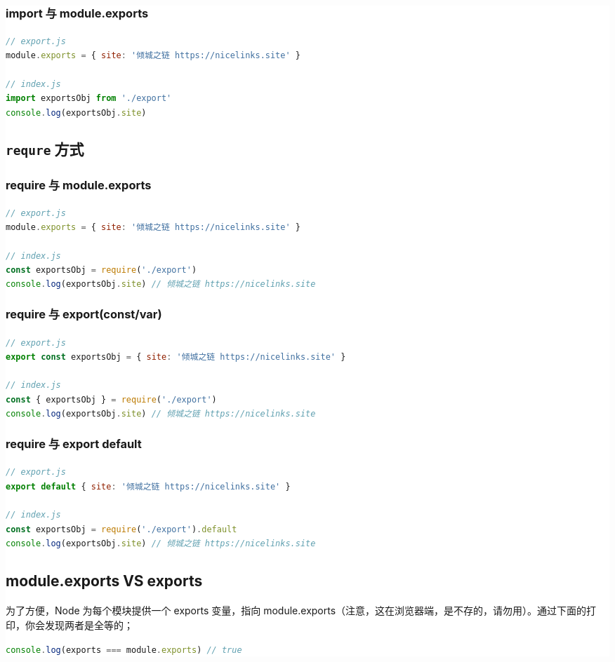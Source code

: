 ### import 与 module.exports

```js
// export.js
module.exports = { site: '倾城之链 https://nicelinks.site' }

// index.js
import exportsObj from './export'
console.log(exportsObj.site)
```

## `requre` 方式

### require 与 module.exports

```js
// export.js
module.exports = { site: '倾城之链 https://nicelinks.site' }

// index.js
const exportsObj = require('./export')
console.log(exportsObj.site) // 倾城之链 https://nicelinks.site
```

### require 与 export(const/var)

```js
// export.js
export const exportsObj = { site: '倾城之链 https://nicelinks.site' }

// index.js
const { exportsObj } = require('./export')
console.log(exportsObj.site) // 倾城之链 https://nicelinks.site
```

### require 与 export default

```js
// export.js
export default { site: '倾城之链 https://nicelinks.site' }

// index.js
const exportsObj = require('./export').default
console.log(exportsObj.site) // 倾城之链 https://nicelinks.site
```

## module.exports VS exports

为了方便，Node 为每个模块提供一个 exports 变量，指向 module.exports（注意，这在浏览器端，是不存的，请勿用）。通过下面的打印，你会发现两者是全等的；

```js
console.log(exports === module.exports) // true
```
